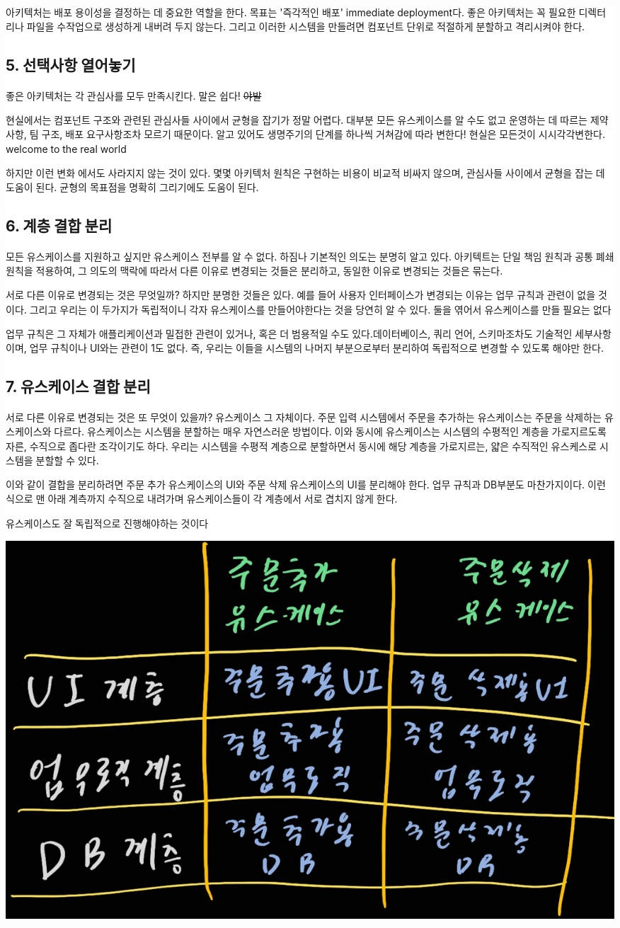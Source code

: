 아키텍처는 배포 용이성을 결정하는 데 중요한 역할을 한다. 목표는 '즉각적인 배포' immediate deployment다. 좋은 아키텍처는 꼭 필요한 디렉터리나 파일을 수작업으로 생성하게 내버려 두지 않는다. 그리고 이러한 시스템을 만들려면 컴포넌트 단위로 적절하게 분할하고 격리시켜야 한다.

## 5. 선택사항 열어놓기

좋은 아키텍처는 각 관심사를 모두 만족시킨다. 말은 쉽다! ~~야발~~

현실에서는 컴포넌트 구조와 관련된 관심사들 사이에서 균형을 잡기가 정말 어렵다. 대부분 모든 유스케이스를 알 수도 없고 운영하는 데 따르는 제약사항, 팀 구조, 배포 요구사항조차 모르기 때문이다. 알고 있어도 생명주기의 단계를 하나씩 거쳐감에 따라 변한다! 현실은 모든것이 시시각각변한다. welcome to the real world

하지만 이런 변화 에서도 사라지지 않는 것이 있다. 몇몇 아키텍처 원칙은 구현하는 비용이 비교적 비싸지 않으며, 관심사들 사이에서 균형을 잡는 데 도움이 된다. 균형의 목표점을 명확히 그리기에도 도움이 된다.

## 6. 계층 결합 분리

모든 유스케이스를 지원하고 싶지만 유스케이스 전부를 알 수 없다. 하짐나 기본적인 의도는 분명히 알고 있다. 아키텍트는 단일 책임 원칙과 공통 폐쇄 원칙을 적용하여, 그 의도의 맥락에 따라서 다른 이유로 변경되는 것들은 분리하고, 동일한 이유로 변경되는 것들은 묶는다.

서로 다른 이유로 변경되는 것은 무엇일까? 하지만 분명한 것들은 있다. 예를 들어 사용자 인터페이스가 변경되는 이유는 업무 규칙과 관련이 없을 것이다. 그리고 우리는 이 두가지가 독립적이니 각자 유스케이스를 만들어야한다는 것을 당연히 알 수 있다. 둘을 엮어서 유스케이스를 만들 필요는 없다

업무 규칙은 그 자체가 애플리케이션과 밀접한 관련이 있거나, 혹은 더 범용적일 수도 있다.데이터베이스, 쿼리 언어, 스키마조차도 기술적인 세부사항이며, 업무 규칙이나 UI와는 관련이 1도 없다. 즉, 우리는 이들을 시스템의 나머지 부분으로부터 분리하여 독립적으로 변경할 수 있도록 해야만 한다.

## 7. 유스케이스 결합 분리

서로 다른 이유로 변경되는 것은 또 무엇이 있을까? 유스케이스 그 자체이다. 주문 입력 시스템에서 주문을 추가하는 유스케이스는 주문을 삭제하는 유스케이스와 다르다. 유스케이스는 시스템을 분할하는 매우 자연스러운 방법이다. 이와 동시에 유스케이스는 시스템의 수평적인 계층을 가로지르도록 자른, 수직으로 좁다란 조각이기도 하다. 우리는 시스템을 수평적 계층으로 분할하면서 동시에 해당 계층을 가로지르는, 얇은 수직적인 유스케스로 시스템을 분할할 수 있다.

이와 같이 결합을 분리하려면 주문 추가 유스케이스의 UI와 주문 삭제 유스케이스의 UI를 분리해야 한다. 업무 규칙과 DB부분도 마찬가지이다. 이런 식으로 맨 아래 계측까지 수직으로 내려가며 유스케이스들이 각 계층에서 서로 겹치지 않게 한다.

유스케이스도 잘 독립적으로 진행해야하는 것이다

![](Notes_210716_163416.jpg)
